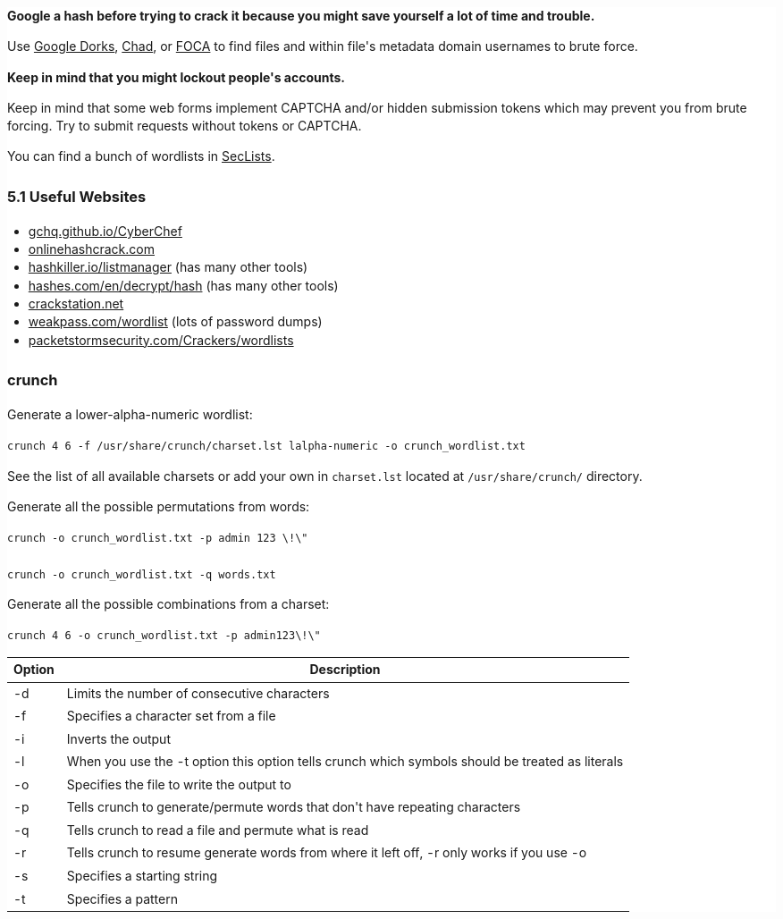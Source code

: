 **Google a hash before trying to crack it because you might save yourself a lot of time and trouble.**

Use [Google Dorks](#google-dorks), [Chad](#chad), or [FOCA](#foca) to find files and within file's metadata domain usernames to brute force.

**Keep in mind that you might lockout people's accounts.**

Keep in mind that some web forms implement CAPTCHA and/or hidden submission tokens which may prevent you from brute forcing. Try to submit requests without tokens or CAPTCHA.

You can find a bunch of wordlists in [SecLists](#wordlists).

### 5.1 Useful Websites

* [gchq.github.io/CyberChef](https://gchq.github.io/CyberChef)
* [onlinehashcrack.com](https://www.onlinehashcrack.com)
* [hashkiller.io/listmanager](https://hashkiller.io/listmanager) (has many other tools)
* [hashes.com/en/decrypt/hash](https://hashes.com/en/decrypt/hash) (has many other tools)
* [crackstation.net](https://crackstation.net)
* [weakpass.com/wordlist](https://weakpass.com/wordlist) (lots of password dumps)
* [packetstormsecurity.com/Crackers/wordlists](https://packetstormsecurity.com/Crackers/wordlists)

### crunch

Generate a lower-alpha-numeric wordlist:

```fundamental
crunch 4 6 -f /usr/share/crunch/charset.lst lalpha-numeric -o crunch_wordlist.txt
```

See the list of all available charsets or add your own in `charset.lst` located at `/usr/share/crunch/` directory.

Generate all the possible permutations from words:

```fundamental
crunch -o crunch_wordlist.txt -p admin 123 \!\"

crunch -o crunch_wordlist.txt -q words.txt
```

Generate all the possible combinations from a charset:

```fundamental
crunch 4 6 -o crunch_wordlist.txt -p admin123\!\"
```

| Option | Description |
| --- | --- |
| -d | Limits the number of consecutive characters |
| -f | Specifies a character set from a file |
| -i | Inverts the output |
| -l | When you use the -t option this option tells crunch which symbols should be treated as literals |
| -o | Specifies the file to write the output to |
| -p | Tells crunch to generate/permute words that don't have repeating characters |
| -q | Tells crunch to read a file and permute what is read |
| -r | Tells crunch to resume generate words from where it left off, -r only works if you use -o |
| -s | Specifies a starting string |
| -t | Specifies a pattern |

